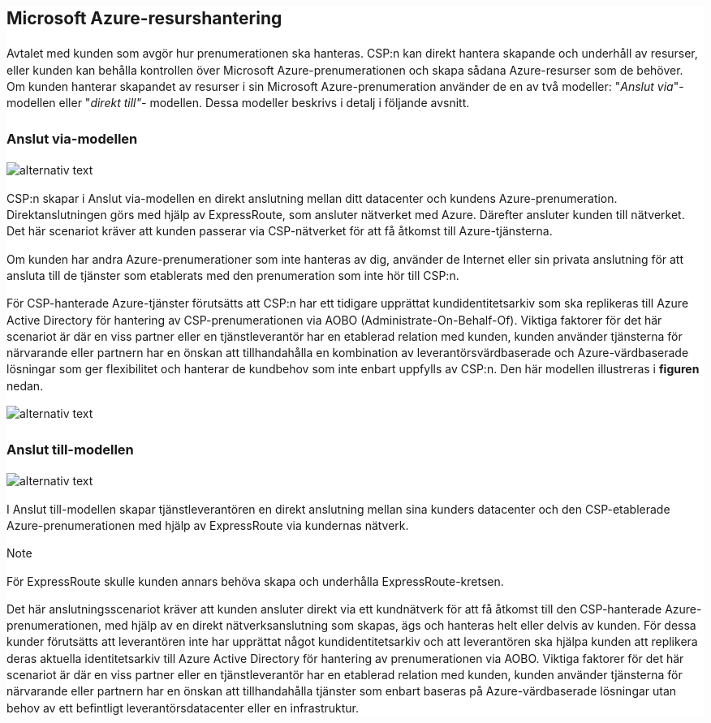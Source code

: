## <a name="microsoft-azure-resource-management"></a>Microsoft Azure-resurshantering
Avtalet med kunden som avgör hur prenumerationen ska hanteras. CSP:n kan direkt hantera skapande och underhåll av resurser, eller kunden kan behålla kontrollen över Microsoft Azure-prenumerationen och skapa sådana Azure-resurser som de behöver. Om kunden hanterar skapandet av resurser i sin Microsoft Azure-prenumeration använder de en av två modeller: "*Anslut via*"-modellen eller "*direkt till"-* modellen. Dessa modeller beskrivs i detalj i följande avsnitt.  

### <a name="connect-through-model"></a>Anslut via-modellen
![alternativ text](./media/expressroute-for-cloud-solution-providers/connect-through.png)  

CSP:n skapar i Anslut via-modellen en direkt anslutning mellan ditt datacenter och kundens Azure-prenumeration. Direktanslutningen görs med hjälp av ExpressRoute, som ansluter nätverket med Azure. Därefter ansluter kunden till nätverket. Det här scenariot kräver att kunden passerar via CSP-nätverket för att få åtkomst till Azure-tjänsterna. 

Om kunden har andra Azure-prenumerationer som inte hanteras av dig, använder de Internet eller sin privata anslutning för att ansluta till de tjänster som etablerats med den prenumeration som inte hör till CSP:n. 

För CSP-hanterade Azure-tjänster förutsätts att CSP:n har ett tidigare upprättat kundidentitetsarkiv som ska replikeras till Azure Active Directory för hantering av CSP-prenumerationen via AOBO (Administrate-On-Behalf-Of). Viktiga faktorer för det här scenariot är där en viss partner eller en tjänstleverantör har en etablerad relation med kunden, kunden använder tjänsterna för närvarande eller partnern har en önskan att tillhandahålla en kombination av leverantörsvärdbaserade och Azure-värdbaserade lösningar som ger flexibilitet och hanterar de kundbehov som inte enbart uppfylls av CSP:n. Den här modellen illustreras i **figuren** nedan.

![alternativ text](./media/expressroute-for-cloud-solution-providers/connect-through-model.png)

### <a name="connect-to-model"></a>Anslut till-modellen
![alternativ text](./media/expressroute-for-cloud-solution-providers/connect-to.png)

I Anslut till-modellen skapar tjänstleverantören en direkt anslutning mellan sina kunders datacenter och den CSP-etablerade Azure-prenumerationen med hjälp av ExpressRoute via kundernas nätverk.

> [!NOTE]
> För ExpressRoute skulle kunden annars behöva skapa och underhålla ExpressRoute-kretsen.  
> 
> 

Det här anslutningsscenariot kräver att kunden ansluter direkt via ett kundnätverk för att få åtkomst till den CSP-hanterade Azure-prenumerationen, med hjälp av en direkt nätverksanslutning som skapas, ägs och hanteras helt eller delvis av kunden. För dessa kunder förutsätts att leverantören inte har upprättat något kundidentitetsarkiv och att leverantören ska hjälpa kunden att replikera deras aktuella identitetsarkiv till Azure Active Directory för hantering av prenumerationen via AOBO. Viktiga faktorer för det här scenariot är där en viss partner eller en tjänstleverantör har en etablerad relation med kunden, kunden använder tjänsterna för närvarande eller partnern har en önskan att tillhandahålla tjänster som enbart baseras på Azure-värdbaserade lösningar utan behov av ett befintligt leverantörsdatacenter eller en infrastruktur.
